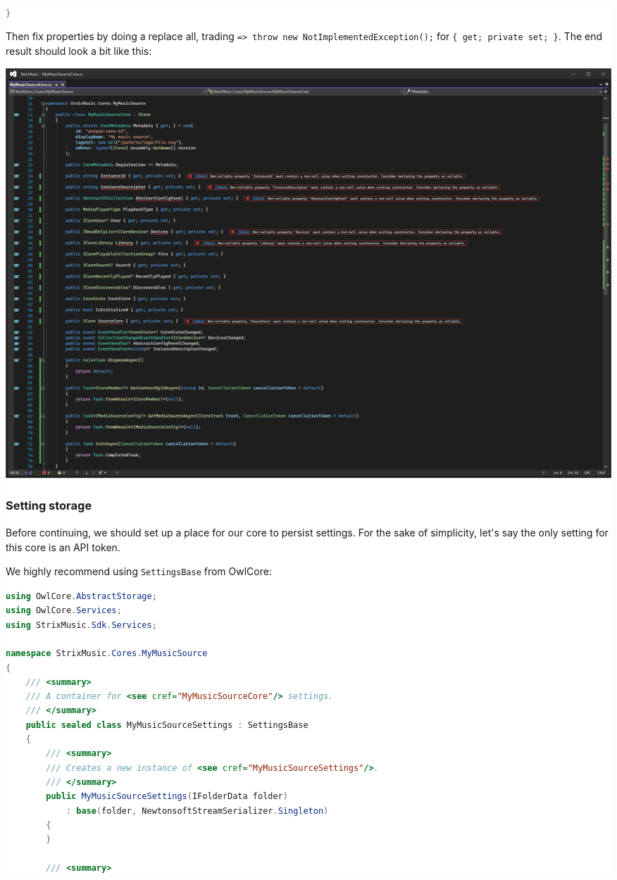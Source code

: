 ```csharp
}
```

Then fix properties by doing a replace all, trading `=> throw new NotImplementedException();` for `{ get; private set; }`. The end result should look a bit like this:

![](./assets/core-unimplemented-fixed-bodies.png)


### Setting storage
Before continuing, we should set up a place for our core to persist settings. For the sake of simplicity, let's say the only setting for this core is an API token.

We highly recommend using `SettingsBase` from OwlCore:

```csharp
using OwlCore.AbstractStorage;
using OwlCore.Services;
using StrixMusic.Sdk.Services;

namespace StrixMusic.Cores.MyMusicSource
{
    /// <summary>
    /// A container for <see cref="MyMusicSourceCore"/> settings.
    /// </summary>
    public sealed class MyMusicSourceSettings : SettingsBase
    {
        /// <summary>
        /// Creates a new instance of <see cref="MyMusicSourceSettings"/>.
        /// </summary>
        public MyMusicSourceSettings(IFolderData folder)
            : base(folder, NewtonsoftStreamSerializer.Singleton)
        {
        }

        /// <summary>
```